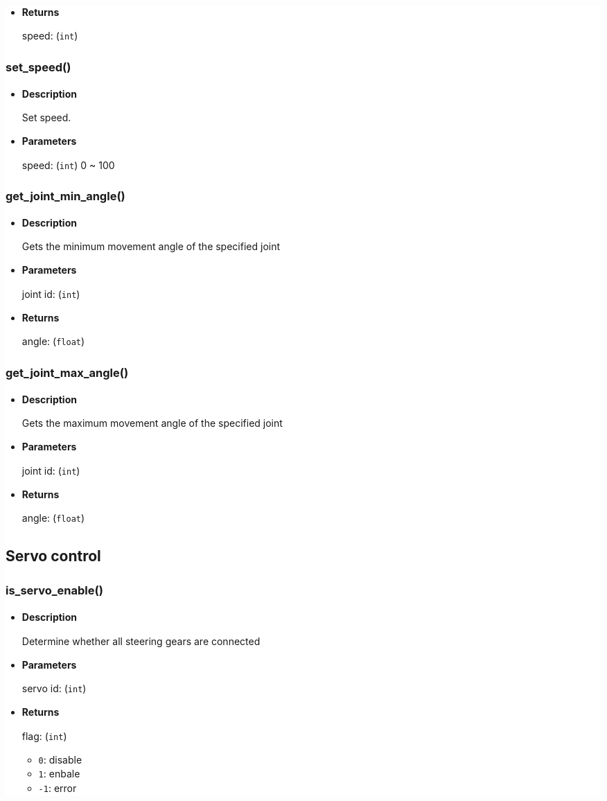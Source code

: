 - **Returns**

  speed: (`int`)

### set_speed()

- **Description**

  Set speed.

- **Parameters**

  speed: (`int`) 0 ~ 100

### get_joint_min_angle()

- **Description**

  Gets the minimum movement angle of the specified joint

- **Parameters**

  joint id: (`int`)

- **Returns**

  angle: (`float`)

### get_joint_max_angle()

- **Description**

  Gets the maximum movement angle of the specified joint

- **Parameters**

  joint id: (`int`)

- **Returns**

  angle: (`float`)

## Servo control

### is_servo_enable()

- **Description**

  Determine whether all steering gears are connected

- **Parameters**

  servo id: (`int`)

- **Returns**

  flag: (`int`)

  - `0`: disable
  - `1`: enbale
  - `-1`: error
